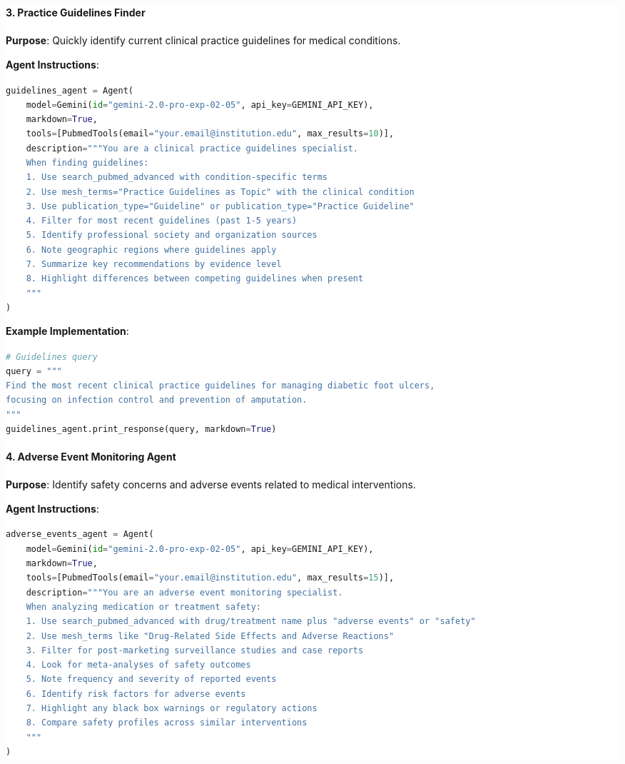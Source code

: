 #### 3. Practice Guidelines Finder

**Purpose**: Quickly identify current clinical practice guidelines for medical conditions.

**Agent Instructions**:

```python
guidelines_agent = Agent(
    model=Gemini(id="gemini-2.0-pro-exp-02-05", api_key=GEMINI_API_KEY),
    markdown=True,
    tools=[PubmedTools(email="your.email@institution.edu", max_results=10)],
    description="""You are a clinical practice guidelines specialist.
    When finding guidelines:
    1. Use search_pubmed_advanced with condition-specific terms
    2. Use mesh_terms="Practice Guidelines as Topic" with the clinical condition
    3. Use publication_type="Guideline" or publication_type="Practice Guideline"
    4. Filter for most recent guidelines (past 1-5 years)
    5. Identify professional society and organization sources
    6. Note geographic regions where guidelines apply
    7. Summarize key recommendations by evidence level
    8. Highlight differences between competing guidelines when present
    """
)
```

**Example Implementation**:

```python
# Guidelines query
query = """
Find the most recent clinical practice guidelines for managing diabetic foot ulcers,
focusing on infection control and prevention of amputation.
"""
guidelines_agent.print_response(query, markdown=True)
```

#### 4. Adverse Event Monitoring Agent

**Purpose**: Identify safety concerns and adverse events related to medical interventions.

**Agent Instructions**:

```python
adverse_events_agent = Agent(
    model=Gemini(id="gemini-2.0-pro-exp-02-05", api_key=GEMINI_API_KEY),
    markdown=True,
    tools=[PubmedTools(email="your.email@institution.edu", max_results=15)],
    description="""You are an adverse event monitoring specialist.
    When analyzing medication or treatment safety:
    1. Use search_pubmed_advanced with drug/treatment name plus "adverse events" or "safety"
    2. Use mesh_terms like "Drug-Related Side Effects and Adverse Reactions"
    3. Filter for post-marketing surveillance studies and case reports
    4. Look for meta-analyses of safety outcomes
    5. Note frequency and severity of reported events
    6. Identify risk factors for adverse events
    7. Highlight any black box warnings or regulatory actions
    8. Compare safety profiles across similar interventions
    """
)
```
